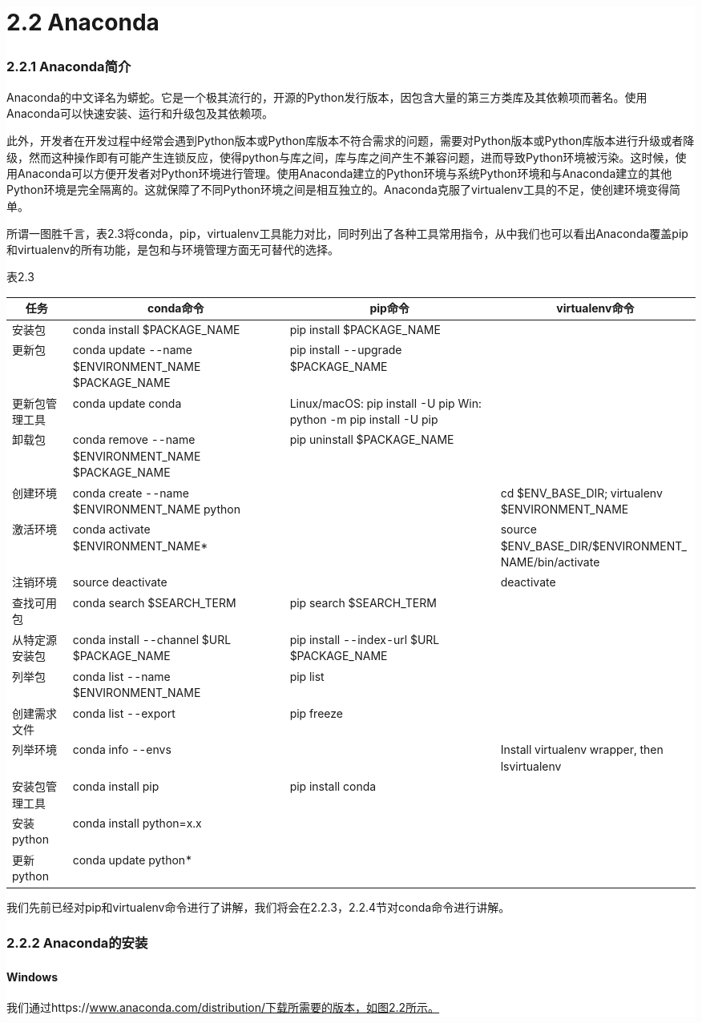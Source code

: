 # 2.2 Anaconda


### 2.2.1 Anaconda简介

Anaconda的中文译名为蟒蛇。它是一个极其流行的，开源的Python发行版本，因包含大量的第三方类库及其依赖项而著名。使用Anaconda可以快速安装、运行和升级包及其依赖项。

此外，开发者在开发过程中经常会遇到Python版本或Python库版本不符合需求的问题，需要对Python版本或Python库版本进行升级或者降级，然而这种操作即有可能产生连锁反应，使得python与库之间，库与库之间产生不兼容问题，进而导致Python环境被污染。这时候，使用Anaconda可以方便开发者对Python环境进行管理。使用Anaconda建立的Python环境与系统Python环境和与Anaconda建立的其他Python环境是完全隔离的。这就保障了不同Python环境之间是相互独立的。Anaconda克服了virtualenv工具的不足，使创建环境变得简单。

所谓一图胜千言，表2.3将conda，pip，virtualenv工具能力对比，同时列出了各种工具常用指令，从中我们也可以看出Anaconda覆盖pip和virtualenv的所有功能，是包和与环境管理方面无可替代的选择。

表2.3

| 任务           | conda命令                                             | pip命令                                                           | virtualenv命令                                        |
|----------------|-------------------------------------------------------|-------------------------------------------------------------------|-------------------------------------------------------|
| 安装包         | conda install \$PACKAGE_NAME                          | pip install \$PACKAGE_NAME                                        |                                                       |
| 更新包         | conda update --name \$ENVIRONMENT_NAME \$PACKAGE_NAME | pip install --upgrade \$PACKAGE_NAME                              |                                                       |
| 更新包管理工具 | conda update conda                                    | Linux/macOS: pip install -U pip Win: python -m pip install -U pip |                                                       |
| 卸载包         | conda remove --name \$ENVIRONMENT_NAME \$PACKAGE_NAME | pip uninstall \$PACKAGE_NAME                                      |                                                       |
| 创建环境       | conda create --name \$ENVIRONMENT_NAME python         |                                                                   | cd \$ENV_BASE_DIR; virtualenv \$ENVIRONMENT_NAME      |
| 激活环境       | conda activate \$ENVIRONMENT_NAME\*                   |                                                                   | source \$ENV_BASE_DIR/\$ENVIRONMENT_NAME/bin/activate |
| 注销环境       | source deactivate                                     |                                                                   | deactivate                                            |
| 查找可用包     | conda search \$SEARCH_TERM                            | pip search \$SEARCH_TERM                                          |                                                       |
| 从特定源安装包 | conda install --channel \$URL \$PACKAGE_NAME          | pip install --index-url \$URL \$PACKAGE_NAME                      |                                                       |
| 列举包         | conda list --name \$ENVIRONMENT_NAME                  | pip list                                                          |                                                       |
| 创建需求文件   | conda list --export                                   | pip freeze                                                        |                                                       |
| 列举环境       | conda info --envs                                     |                                                                   | Install virtualenv wrapper, then lsvirtualenv         |
| 安装包管理工具 | conda install pip                                     | pip install conda                                                 |                                                       |
| 安装python     | conda install python=x.x                              |                                                                   |                                                       |
| 更新python     | conda update python\*                                 |                                                                   |                                                       |

我们先前已经对pip和virtualenv命令进行了讲解，我们将会在2.2.3，2.2.4节对conda命令进行讲解。

### 2.2.2 Anaconda的安装

#### Windows

我们通过https://www.anaconda.com/distribution/下载所需要的版本，如图2.2所示。
